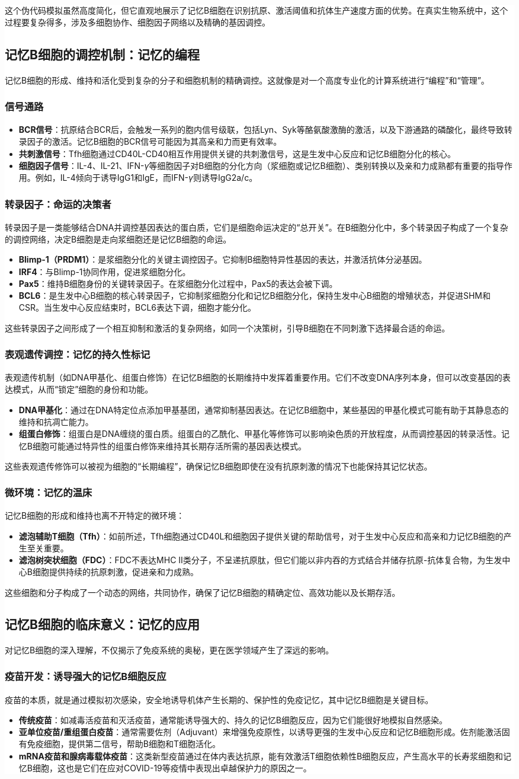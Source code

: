 这个伪代码模拟虽然高度简化，但它直观地展示了记忆B细胞在识别抗原、激活阈值和抗体生产速度方面的优势。在真实生物系统中，这个过程要复杂得多，涉及多细胞协作、细胞因子网络以及精确的基因调控。

## 记忆B细胞的调控机制：记忆的编程

记忆B细胞的形成、维持和活化受到复杂的分子和细胞机制的精确调控。这就像是对一个高度专业化的计算系统进行“编程”和“管理”。

### 信号通路

*   **BCR信号**：抗原结合BCR后，会触发一系列的胞内信号级联，包括Lyn、Syk等酪氨酸激酶的激活，以及下游通路的磷酸化，最终导致转录因子的激活。记忆B细胞的BCR信号可能因为其高亲和力而更有效率。
*   **共刺激信号**：Tfh细胞通过CD40L-CD40相互作用提供关键的共刺激信号，这是生发中心反应和记忆B细胞分化的核心。
*   **细胞因子信号**：IL-4、IL-21、IFN-$\gamma$等细胞因子对B细胞的分化方向（浆细胞或记忆B细胞）、类别转换以及亲和力成熟都有重要的指导作用。例如，IL-4倾向于诱导IgG1和IgE，而IFN-$\gamma$则诱导IgG2a/c。

### 转录因子：命运的决策者

转录因子是一类能够结合DNA并调控基因表达的蛋白质，它们是细胞命运决定的“总开关”。在B细胞分化中，多个转录因子构成了一个复杂的调控网络，决定B细胞是走向浆细胞还是记忆B细胞的命运。
*   **Blimp-1（PRDM1）**：是浆细胞分化的关键主调控因子。它抑制B细胞特异性基因的表达，并激活抗体分泌基因。
*   **IRF4**：与Blimp-1协同作用，促进浆细胞分化。
*   **Pax5**：维持B细胞身份的关键转录因子。在浆细胞分化过程中，Pax5的表达会被下调。
*   **BCL6**：是生发中心B细胞的核心转录因子，它抑制浆细胞分化和记忆B细胞分化，保持生发中心B细胞的增殖状态，并促进SHM和CSR。当生发中心反应结束时，BCL6表达下调，细胞才能分化。

这些转录因子之间形成了一个相互抑制和激活的复杂网络，如同一个决策树，引导B细胞在不同刺激下选择最合适的命运。

### 表观遗传调控：记忆的持久性标记

表观遗传机制（如DNA甲基化、组蛋白修饰）在记忆B细胞的长期维持中发挥着重要作用。它们不改变DNA序列本身，但可以改变基因的表达模式，从而“锁定”细胞的身份和功能。
*   **DNA甲基化**：通过在DNA特定位点添加甲基基团，通常抑制基因表达。在记忆B细胞中，某些基因的甲基化模式可能有助于其静息态的维持和抗凋亡能力。
*   **组蛋白修饰**：组蛋白是DNA缠绕的蛋白质。组蛋白的乙酰化、甲基化等修饰可以影响染色质的开放程度，从而调控基因的转录活性。记忆B细胞可能通过特异性的组蛋白修饰来维持其长期存活所需的基因表达模式。

这些表观遗传修饰可以被视为细胞的“长期编程”，确保记忆B细胞即使在没有抗原刺激的情况下也能保持其记忆状态。

### 微环境：记忆的温床

记忆B细胞的形成和维持也离不开特定的微环境：
*   **滤泡辅助T细胞（Tfh）**：如前所述，Tfh细胞通过CD40L和细胞因子提供关键的帮助信号，对于生发中心反应和高亲和力记忆B细胞的产生至关重要。
*   **滤泡树突状细胞（FDC）**：FDC不表达MHC II类分子，不呈递抗原肽，但它们能以非内吞的方式结合并储存抗原-抗体复合物，为生发中心B细胞提供持续的抗原刺激，促进亲和力成熟。

这些细胞和分子构成了一个动态的网络，共同协作，确保了记忆B细胞的精确定位、高效功能以及长期存活。

## 记忆B细胞的临床意义：记忆的应用

对记忆B细胞的深入理解，不仅揭示了免疫系统的奥秘，更在医学领域产生了深远的影响。

### 疫苗开发：诱导强大的记忆B细胞反应

疫苗的本质，就是通过模拟初次感染，安全地诱导机体产生长期的、保护性的免疫记忆，其中记忆B细胞是关键目标。
*   **传统疫苗**：如减毒活疫苗和灭活疫苗，通常能诱导强大的、持久的记忆B细胞反应，因为它们能很好地模拟自然感染。
*   **亚单位疫苗/重组蛋白疫苗**：通常需要佐剂（Adjuvant）来增强免疫原性，以诱导更强的生发中心反应和记忆B细胞形成。佐剂能激活固有免疫细胞，提供第二信号，帮助B细胞和T细胞活化。
*   **mRNA疫苗和腺病毒载体疫苗**：这类新型疫苗通过在体内表达抗原，能有效激活T细胞依赖性B细胞反应，产生高水平的长寿浆细胞和记忆B细胞，这也是它们在应对COVID-19等疫情中表现出卓越保护力的原因之一。
